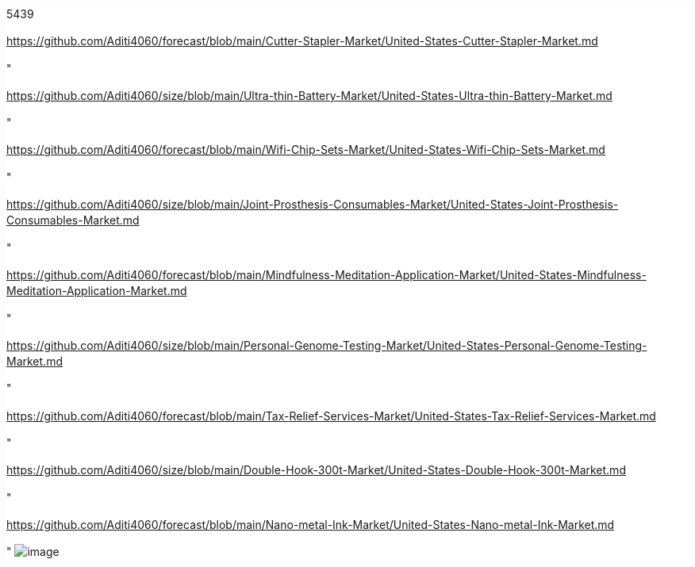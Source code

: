 5439</p><p><a href="https://github.com/Aditi4060/forecast/blob/main/Cutter-Stapler-Market/United-States-Cutter-Stapler-Market.md">https://github.com/Aditi4060/forecast/blob/main/Cutter-Stapler-Market/United-States-Cutter-Stapler-Market.md</a></p>"<p><a href="https://github.com/Aditi4060/size/blob/main/Ultra-thin-Battery-Market/United-States-Ultra-thin-Battery-Market.md">https://github.com/Aditi4060/size/blob/main/Ultra-thin-Battery-Market/United-States-Ultra-thin-Battery-Market.md</a></p>"<p><a href="https://github.com/Aditi4060/forecast/blob/main/Wifi-Chip-Sets-Market/United-States-Wifi-Chip-Sets-Market.md">https://github.com/Aditi4060/forecast/blob/main/Wifi-Chip-Sets-Market/United-States-Wifi-Chip-Sets-Market.md</a></p>"<p><a href="https://github.com/Aditi4060/size/blob/main/Joint-Prosthesis-Consumables-Market/United-States-Joint-Prosthesis-Consumables-Market.md">https://github.com/Aditi4060/size/blob/main/Joint-Prosthesis-Consumables-Market/United-States-Joint-Prosthesis-Consumables-Market.md</a></p>"<p><a href="https://github.com/Aditi4060/forecast/blob/main/Mindfulness-Meditation-Application-Market/United-States-Mindfulness-Meditation-Application-Market.md">https://github.com/Aditi4060/forecast/blob/main/Mindfulness-Meditation-Application-Market/United-States-Mindfulness-Meditation-Application-Market.md</a></p>"<p><a href="https://github.com/Aditi4060/size/blob/main/Personal-Genome-Testing-Market/United-States-Personal-Genome-Testing-Market.md">https://github.com/Aditi4060/size/blob/main/Personal-Genome-Testing-Market/United-States-Personal-Genome-Testing-Market.md</a></p>"<p><a href="https://github.com/Aditi4060/forecast/blob/main/Tax-Relief-Services-Market/United-States-Tax-Relief-Services-Market.md">https://github.com/Aditi4060/forecast/blob/main/Tax-Relief-Services-Market/United-States-Tax-Relief-Services-Market.md</a></p>"<p><a href="https://github.com/Aditi4060/size/blob/main/Double-Hook-300t-Market/United-States-Double-Hook-300t-Market.md">https://github.com/Aditi4060/size/blob/main/Double-Hook-300t-Market/United-States-Double-Hook-300t-Market.md</a></p>"<p><a href="https://github.com/Aditi4060/forecast/blob/main/Nano-metal-Ink-Market/United-States-Nano-metal-Ink-Market.md">https://github.com/Aditi4060/forecast/blob/main/Nano-metal-Ink-Market/United-States-Nano-metal-Ink-Market.md</a></p>"
![image](https://github.com/user-attachments/assets/1d9f8b09-10c1-4313-b06a-e460f41ea66c)
